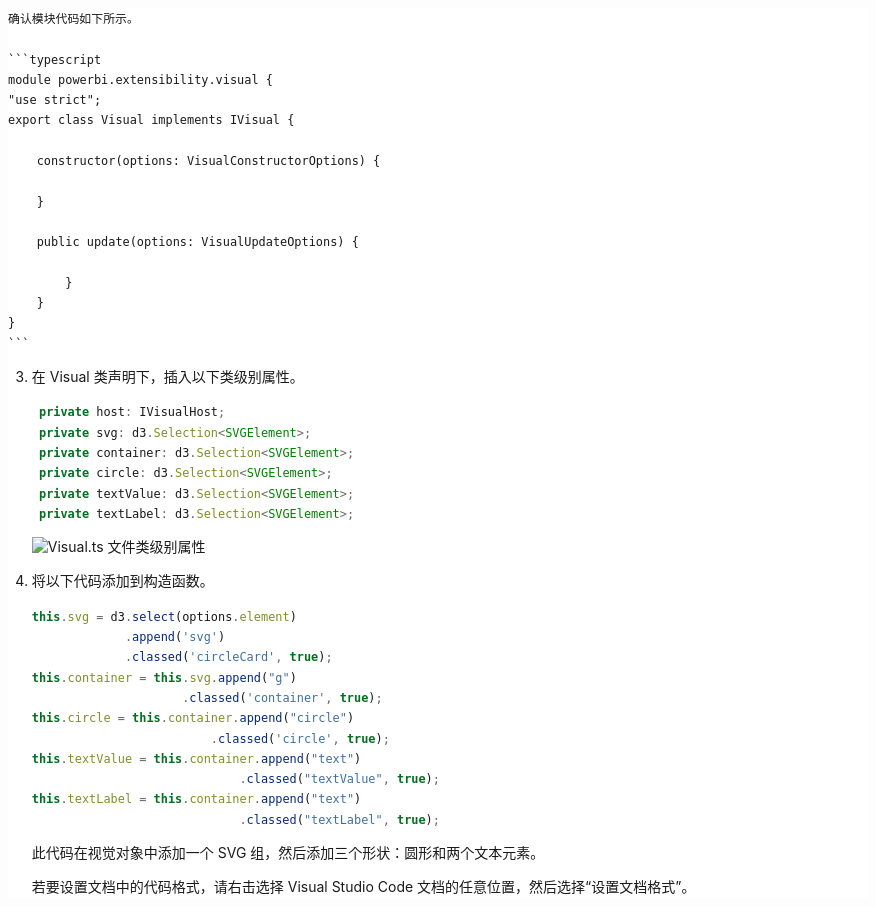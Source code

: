     确认模块代码如下所示。

    ```typescript
    module powerbi.extensibility.visual {
    "use strict";
    export class Visual implements IVisual {

        constructor(options: VisualConstructorOptions) {

        }

        public update(options: VisualUpdateOptions) {

            }
        }
    }
    ```

3. 在 Visual 类声明下，插入以下类级别属性。

    ```typescript
     private host: IVisualHost;
     private svg: d3.Selection<SVGElement>;
     private container: d3.Selection<SVGElement>;
     private circle: d3.Selection<SVGElement>;
     private textValue: d3.Selection<SVGElement>;
     private textLabel: d3.Selection<SVGElement>; 
    ```

    ![Visual.ts 文件类级别属性](media/custom-visual-develop-tutorial/visual-ts-file-class-level-properties.png)

4. 将以下代码添加到构造函数。

    ```typescript
    this.svg = d3.select(options.element)
                 .append('svg')
                 .classed('circleCard', true);
    this.container = this.svg.append("g")
                         .classed('container', true);
    this.circle = this.container.append("circle")
                             .classed('circle', true);
    this.textValue = this.container.append("text")
                                 .classed("textValue", true);
    this.textLabel = this.container.append("text")
                                 .classed("textLabel", true);
    ```

    此代码在视觉对象中添加一个 SVG 组，然后添加三个形状：圆形和两个文本元素。

    若要设置文档中的代码格式，请右击选择 Visual Studio Code 文档的任意位置，然后选择“设置文档格式”。
